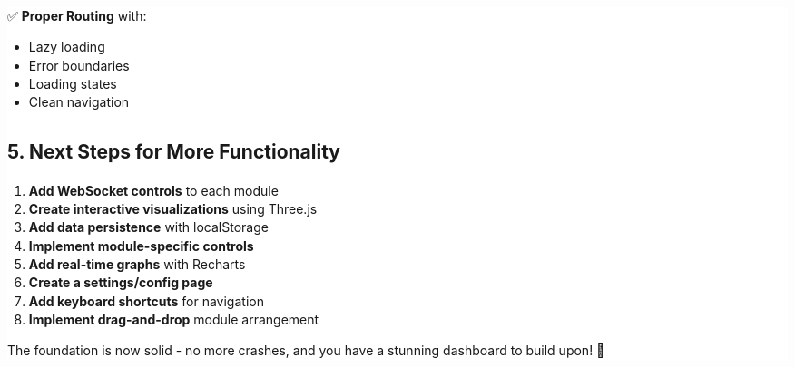 ✅ **Proper Routing** with:
- Lazy loading
- Error boundaries
- Loading states
- Clean navigation

## 5. Next Steps for More Functionality

1. **Add WebSocket controls** to each module
2. **Create interactive visualizations** using Three.js
3. **Add data persistence** with localStorage
4. **Implement module-specific controls**
5. **Add real-time graphs** with Recharts
6. **Create a settings/config page**
7. **Add keyboard shortcuts** for navigation
8. **Implement drag-and-drop** module arrangement

The foundation is now solid - no more crashes, and you have a stunning dashboard to build upon! 🚀